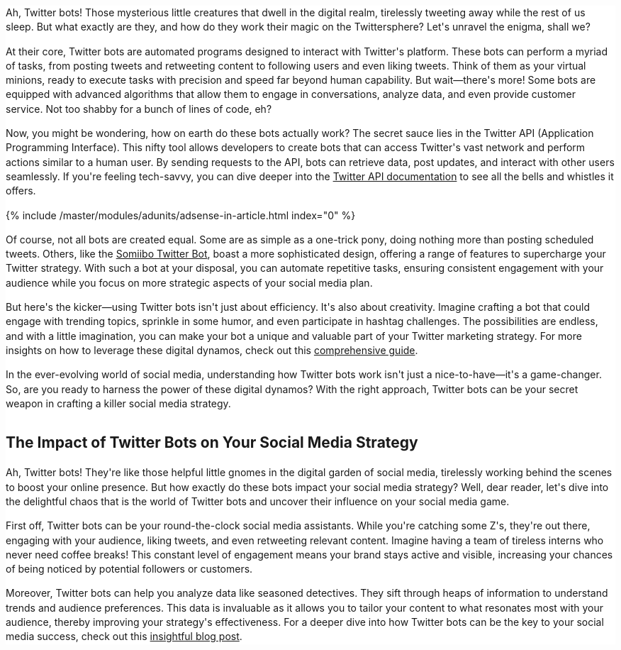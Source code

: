 Ah, Twitter bots! Those mysterious little creatures that dwell in the digital realm, tirelessly tweeting away while the rest of us sleep. But what exactly are they, and how do they work their magic on the Twittersphere? Let's unravel the enigma, shall we?

At their core, Twitter bots are automated programs designed to interact with Twitter's platform. These bots can perform a myriad of tasks, from posting tweets and retweeting content to following users and even liking tweets. Think of them as your virtual minions, ready to execute tasks with precision and speed far beyond human capability. But wait—there's more! Some bots are equipped with advanced algorithms that allow them to engage in conversations, analyze data, and even provide customer service. Not too shabby for a bunch of lines of code, eh?

Now, you might be wondering, how on earth do these bots actually work? The secret sauce lies in the Twitter API (Application Programming Interface). This nifty tool allows developers to create bots that can access Twitter's vast network and perform actions similar to a human user. By sending requests to the API, bots can retrieve data, post updates, and interact with other users seamlessly. If you're feeling tech-savvy, you can dive deeper into the [Twitter API documentation](https://developer.twitter.com/en/docs/twitter-api) to see all the bells and whistles it offers.

{% include /master/modules/adunits/adsense-in-article.html index="0" %}

Of course, not all bots are created equal. Some are as simple as a one-trick pony, doing nothing more than posting scheduled tweets. Others, like the [Somiibo Twitter Bot](https://somiibo.com/platforms/twitter-bot), boast a more sophisticated design, offering a range of features to supercharge your Twitter strategy. With such a bot at your disposal, you can automate repetitive tasks, ensuring consistent engagement with your audience while you focus on more strategic aspects of your social media plan.

But here's the kicker—using Twitter bots isn't just about efficiency. It's also about creativity. Imagine crafting a bot that could engage with trending topics, sprinkle in some humor, and even participate in hashtag challenges. The possibilities are endless, and with a little imagination, you can make your bot a unique and valuable part of your Twitter marketing strategy. For more insights on how to leverage these digital dynamos, check out this [comprehensive guide](https://www.socialmediaexaminer.com/how-to-use-twitter-bots-what-marketers-need-to-know/).

In the ever-evolving world of social media, understanding how Twitter bots work isn't just a nice-to-have—it's a game-changer. So, are you ready to harness the power of these digital dynamos? With the right approach, Twitter bots can be your secret weapon in crafting a killer social media strategy.

## The Impact of Twitter Bots on Your Social Media Strategy

Ah, Twitter bots! They're like those helpful little gnomes in the digital garden of social media, tirelessly working behind the scenes to boost your online presence. But how exactly do these bots impact your social media strategy? Well, dear reader, let's dive into the delightful chaos that is the world of Twitter bots and uncover their influence on your social media game.

First off, Twitter bots can be your round-the-clock social media assistants. While you're catching some Z's, they're out there, engaging with your audience, liking tweets, and even retweeting relevant content. Imagine having a team of tireless interns who never need coffee breaks! This constant level of engagement means your brand stays active and visible, increasing your chances of being noticed by potential followers or customers.

Moreover, Twitter bots can help you analyze data like seasoned detectives. They sift through heaps of information to understand trends and audience preferences. This data is invaluable as it allows you to tailor your content to what resonates most with your audience, thereby improving your strategy's effectiveness. For a deeper dive into how Twitter bots can be the key to your social media success, check out this [insightful blog post](https://twitbooster.com/blog/could-twitter-bots-be-the-key-to-your-social-media-success).
